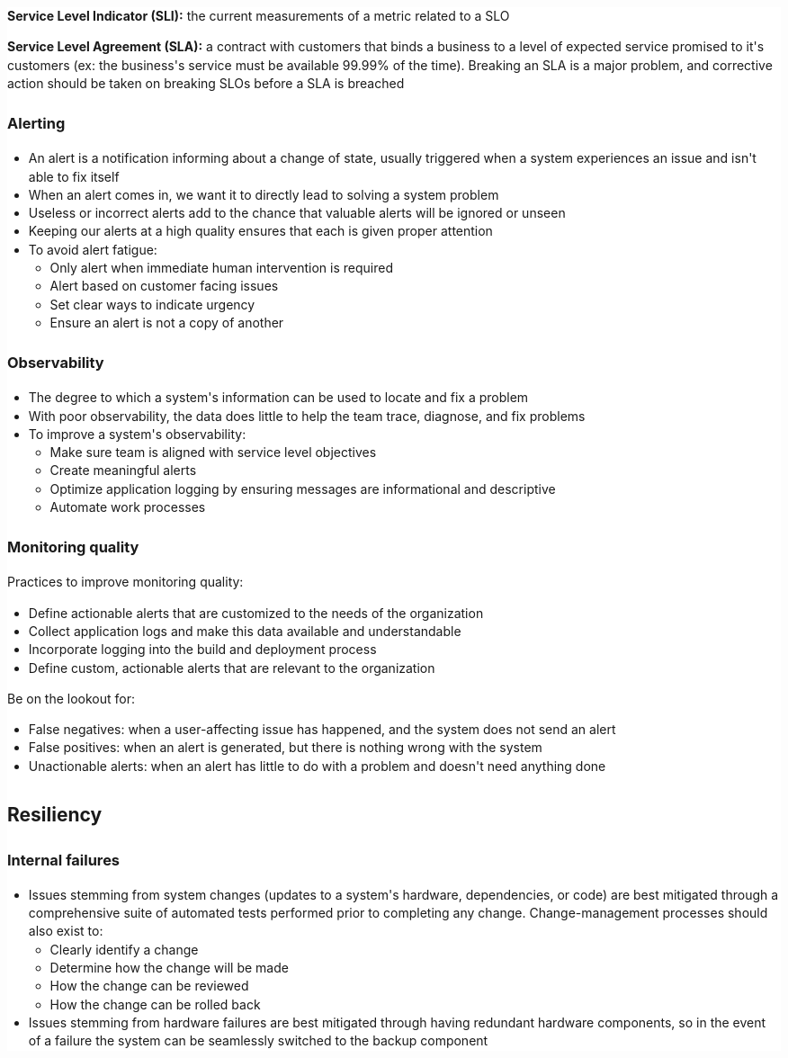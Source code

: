 **Service Level Indicator (SLI):** the current measurements of a metric related to a SLO

**Service Level Agreement (SLA):** a contract with customers that binds a business to a level of expected service promised to it's customers (ex: the business's service must be available 99.99% of the time). Breaking an SLA is a major problem, and corrective action should be taken on breaking SLOs before a SLA is breached

### Alerting

- An alert is a notification informing about a change of state, usually triggered when a system experiences an issue and isn't able to fix itself
- When an alert comes in, we want it to directly lead to solving a system problem
- Useless or incorrect alerts add to the chance that valuable alerts will be ignored or unseen
- Keeping our alerts at a high quality ensures that each is given proper attention
- To avoid alert fatigue:
  - Only alert when immediate human intervention is required
  - Alert based on customer facing issues
  - Set clear ways to indicate urgency
  - Ensure an alert is not a copy of another

### Observability

- The degree to which a system's information can be used to locate and fix a problem
- With poor observability, the data does little to help the team trace, diagnose, and fix problems
- To improve a system's observability:
  - Make sure team is aligned with service level objectives
  - Create meaningful alerts
  - Optimize application logging by ensuring messages are informational and descriptive
  - Automate work processes

### Monitoring quality

Practices to improve monitoring quality:

- Define actionable alerts that are customized to the needs of the organization
- Collect application logs and make this data available and understandable
- Incorporate logging into the build and deployment process
- Define custom, actionable alerts that are relevant to the organization

Be on the lookout for:

- False negatives: when a user-affecting issue has happened, and the system does not send an alert
- False positives: when an alert is generated, but there is nothing wrong with the system
- Unactionable alerts: when an alert has little to do with a problem and doesn't need anything done

## Resiliency

### Internal failures

- Issues stemming from system changes (updates to a system's hardware, dependencies, or code) are best mitigated through a comprehensive suite of automated tests performed prior to completing any change. Change-management processes should also exist to:
  - Clearly identify a change
  - Determine how the change will be made
  - How the change can be reviewed
  - How the change can be rolled back
- Issues stemming from hardware failures are best mitigated through having redundant hardware components, so in the event of a failure the system can be seamlessly switched to the backup component
